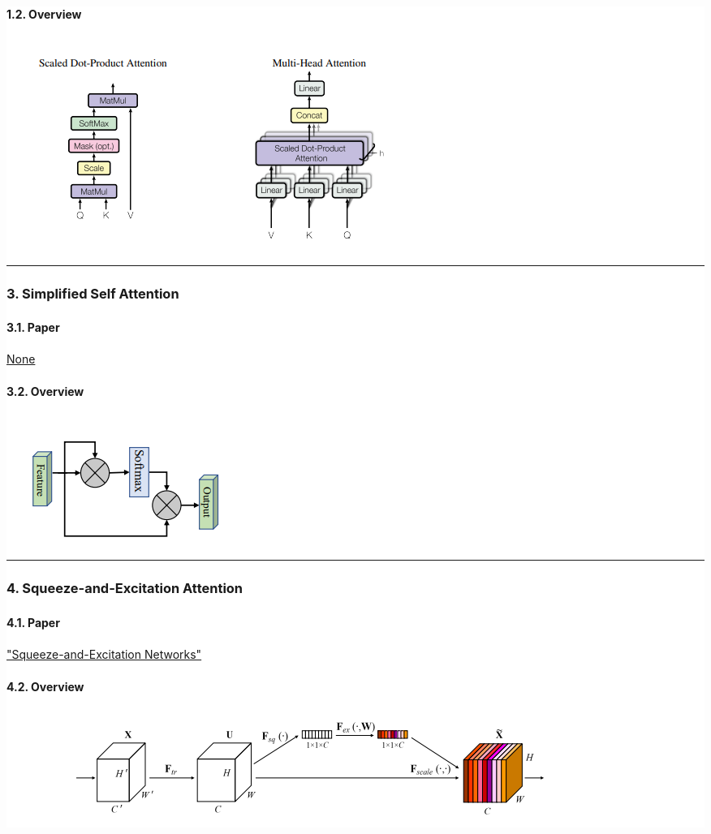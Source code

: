 #### 1.2. Overview
![](../attention_model/img/SA.png)

***

### 3. Simplified Self Attention
#### 3.1. Paper
[None]()

#### 3.2. Overview
![](../attention_model/img/SSA.png)

***

### 4. Squeeze-and-Excitation Attention
#### 4.1. Paper
["Squeeze-and-Excitation Networks"](https://arxiv.org/abs/1709.01507)

#### 4.2. Overview
![](../attention_model/img/SE.png)
